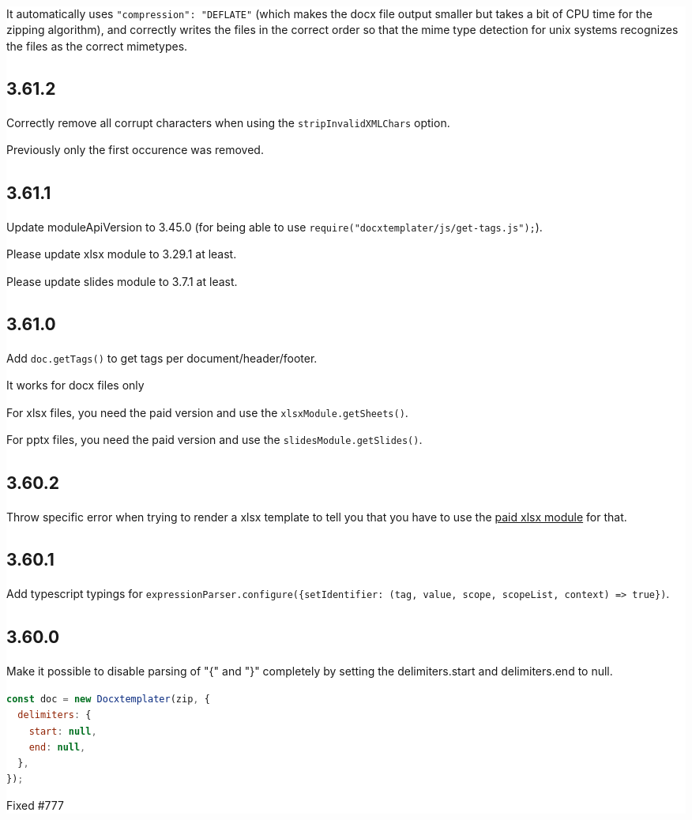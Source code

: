 It automatically uses `"compression": "DEFLATE"` (which makes the docx file output smaller but takes a bit of CPU time for the zipping algorithm), and correctly writes the files in the correct order so that the mime type detection for unix systems recognizes the files as the correct mimetypes.

## 3.61.2

Correctly remove all corrupt characters when using the `stripInvalidXMLChars` option.

Previously only the first occurence was removed.

## 3.61.1

Update moduleApiVersion to 3.45.0 (for being able to use `require("docxtemplater/js/get-tags.js");`).

Please update xlsx module to 3.29.1 at least.

Please update slides module to 3.7.1 at least.

## 3.61.0

Add `doc.getTags()` to get tags per document/header/footer.

It works for docx files only

For xlsx files, you need the paid version and use the `xlsxModule.getSheets()`.

For pptx files, you need the paid version and use the `slidesModule.getSlides()`.

## 3.60.2

Throw specific error when trying to render a xlsx template to tell you that you have to use the [paid xlsx module](https://docxtemplater.com/modules/xlsx/) for that.

## 3.60.1

Add typescript typings for `expressionParser.configure({setIdentifier: (tag, value, scope, scopeList, context) => true})`.

## 3.60.0

Make it possible to disable parsing of "{" and "}" completely by setting the delimiters.start and delimiters.end to null.

```js
const doc = new Docxtemplater(zip, {
  delimiters: {
    start: null,
    end: null,
  },
});
```

Fixed #777
